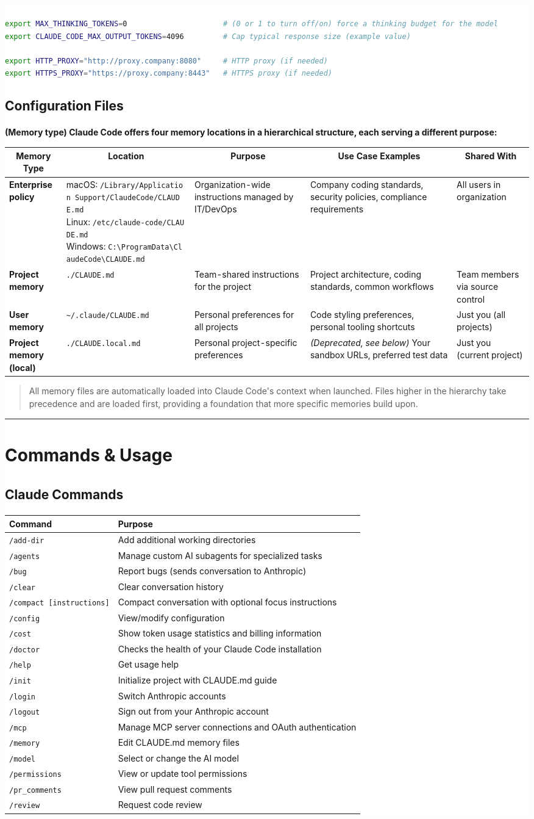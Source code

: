```bash

export MAX_THINKING_TOKENS=0                      # (0 or 1 to turn off/on) force a thinking budget for the model
export CLAUDE_CODE_MAX_OUTPUT_TOKENS=4096         # Cap typical response size (example value)

export HTTP_PROXY="http://proxy.company:8080"     # HTTP proxy (if needed)
export HTTPS_PROXY="https://proxy.company:8443"   # HTTPS proxy (if needed)
```

<h2 id="configuration-files">Configuration Files</h2>

**(Memory type) Claude Code offers four memory locations in a hierarchical structure, each serving a different purpose:**

| Memory Type                | Location                                                                                                                                                | Purpose                                             | Use Case Examples                                                    | Shared With                     |
| -------------------------- | ------------------------------------------------------------------------------------------------------------------------------------------------------- | --------------------------------------------------- | -------------------------------------------------------------------- | ------------------------------- |
| **Enterprise policy**      | macOS: `/Library/Application Support/ClaudeCode/CLAUDE.md`<br />Linux: `/etc/claude-code/CLAUDE.md`<br />Windows: `C:\ProgramData\ClaudeCode\CLAUDE.md` | Organization-wide instructions managed by IT/DevOps | Company coding standards, security policies, compliance requirements | All users in organization       |
| **Project memory**         | `./CLAUDE.md`                                                                                                                                           | Team-shared instructions for the project            | Project architecture, coding standards, common workflows             | Team members via source control |
| **User memory**            | `~/.claude/CLAUDE.md`                                                                                                                                   | Personal preferences for all projects               | Code styling preferences, personal tooling shortcuts                 | Just you (all projects)         |
| **Project memory (local)** | `./CLAUDE.local.md`                                                                                                                                     | Personal project-specific preferences               | _(Deprecated, see below)_ Your sandbox URLs, preferred test data     | Just you (current project)      |

> All memory files are automatically loaded into Claude Code's context when launched. Files higher in the hierarchy take precedence and are loaded first, providing a foundation that more specific memories build upon.

---

<h1 id="commands--usage">Commands & Usage</h1>

<h2 id="claude-commands">Claude Commands</h2>

| Command                   | Purpose                                                               |
| :------------------------ | :-------------------------------------------------------------------- |
| `/add-dir`                | Add additional working directories                                    |
| `/agents`                 | Manage custom AI subagents for specialized tasks                      |
| `/bug`                    | Report bugs (sends conversation to Anthropic)                         |
| `/clear`                  | Clear conversation history                                            |
| `/compact [instructions]` | Compact conversation with optional focus instructions                 |
| `/config`                 | View/modify configuration                                             |
| `/cost`                   | Show token usage statistics and billing information                   |
| `/doctor`                 | Checks the health of your Claude Code installation                    |
| `/help`                   | Get usage help                                                        |
| `/init`                   | Initialize project with CLAUDE.md guide                               |
| `/login`                  | Switch Anthropic accounts                                             |
| `/logout`                 | Sign out from your Anthropic account                                  |
| `/mcp`                    | Manage MCP server connections and OAuth authentication                |
| `/memory`                 | Edit CLAUDE.md memory files                                           |
| `/model`                  | Select or change the AI model                                         |
| `/permissions`            | View or update tool permissions                                       |
| `/pr_comments`            | View pull request comments                                            |
| `/review`                 | Request code review                                                   |